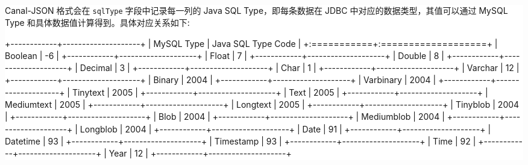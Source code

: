 Canal-JSON 格式会在 `sqlType` 字段中记录每一列的 Java SQL Type，即每条数据在 JDBC 中对应的数据类型，其值可以通过 MySQL Type 和具体数据值计算得到。具体对应关系如下:

+------------+--------------------+
| MySQL Type | Java SQL Type Code |
+:===========+:===================+
| Boolean    | -6                 |
+------------+--------------------+
| Float      | 7                  |
+------------+--------------------+
| Double     | 8                  |
+------------+--------------------+
| Decimal    | 3                  |
+------------+--------------------+
| Char       | 1                  |
+------------+--------------------+
| Varchar    | 12                 |
+------------+--------------------+
| Binary     | 2004               |
+------------+--------------------+
| Varbinary  | 2004               |
+------------+--------------------+
| Tinytext   | 2005               |
+------------+--------------------+
| Text       | 2005               |
+------------+--------------------+
| Mediumtext | 2005               |
+------------+--------------------+
| Longtext   | 2005               |
+------------+--------------------+
| Tinyblob   | 2004               |
+------------+--------------------+
| Blob       | 2004               |
+------------+--------------------+
| Mediumblob | 2004               |
+------------+--------------------+
| Longblob   | 2004               |
+------------+--------------------+
| Date       | 91                 |
+------------+--------------------+
| Datetime   | 93                 |
+------------+--------------------+
| Timestamp  | 93                 |
+------------+--------------------+
| Time       | 92                 |
+------------+--------------------+
| Year       | 12                 |
+------------+--------------------+
